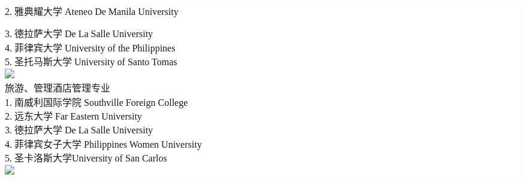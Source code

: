  <font style="color:rgb(26, 26, 26)"><font face="微软雅黑"><font size="3">2. 雅典耀大学 Ateneo De Manila University</font></font></font> 
 </div> 
 <div align="left"> 
  <font style="color:rgb(26, 26, 26)"><font face="微软雅黑"><font size="3">3. 德拉萨大学 De La Salle University</font></font></font> 
 </div> 
 <div align="left"> 
  <font style="color:rgb(26, 26, 26)"><font face="微软雅黑"><font size="3">4. 菲律宾大学 University of the Philippines</font></font></font> 
 </div> 
 <div align="left"> 
  <font style="color:rgb(26, 26, 26)"><font face="微软雅黑"><font size="3">5. 圣托马斯大学 University of Santo Tomas</font></font></font> 
 </div> 
 <div align="left"> 
  <ignore_js_op> 
   <img aid="1325981" src="https://bbs.boniu123.cc/data/attachment/forum/202001/09/132131t9v4h38y4v7867nh.jpg" zoomfile="data/attachment/forum/202001/09/132131t9v4h38y4v7867nh.jpg" file="data/attachment/forum/202001/09/132131t9v4h38y4v7867nh.jpg" width="850" inpost="1"> 
   <div class="tip tip_4 aimg_tip" id="aimg_1325981_menu" style="position: absolute; display: none" disautofocus="true"> 
    <div class="xs0"> 
     <p><strong>https___blogs-images.forbes.com_poetsandquants_files_2019_05_unnamed-27-600x325-.jpg</strong> <em class="xg1">(151.66 KB, 下载次数: 0)</em></p> 
     <p> <a href="forum.php?mod=attachment&amp;aid=MTMyNTk4MXxhZDA1MjQ5N3wxNTc4NjI3NjE2fDB8NTQ4Mjgw&amp;nothumb=yes" target="_blank">下载附件</a> &nbsp;<a href="javascript:;" onclick="showWindow(this.id, this.getAttribute('url'), 'get', 0);" id="savephoto_1325981" url="home.php?mod=spacecp&amp;ac=album&amp;op=saveforumphoto&amp;aid=1325981&amp;handlekey=savephoto_1325981">保存到相册</a> </p> 
     <p class="xg1 y"><span title="2020-1-9 13:21">昨天&nbsp;13:21</span> 上传</p> 
    </div> 
    <div class="tip_horn"></div> 
   </div> 
  </ignore_js_op> 
 </div> 
 <div align="left"> 
  <font style="color:rgb(26, 26, 26)"><font face="微软雅黑"><font size="3">旅游、管理酒店管理专业</font></font></font> 
 </div> 
 <div align="left"> 
  <font style="color:rgb(26, 26, 26)"><font face="微软雅黑"><font size="3">1. 南威利国际学院 Southville Foreign College</font></font></font> 
 </div> 
 <div align="left"> 
  <font style="color:rgb(26, 26, 26)"><font face="微软雅黑"><font size="3">2. 远东大学 Far Eastern University</font></font></font> 
 </div> 
 <div align="left"> 
  <font style="color:rgb(26, 26, 26)"><font face="微软雅黑"><font size="3">3. 德拉萨大学 De La Salle University</font></font></font> 
 </div> 
 <div align="left"> 
  <font style="color:rgb(26, 26, 26)"><font face="微软雅黑"><font size="3">4. 菲律宾女子大学 Philippines Women University</font></font></font> 
 </div> 
 <div align="left"> 
  <font style="color:rgb(26, 26, 26)"><font face="微软雅黑"><font size="3">5. 圣卡洛斯大学University of San Carlos</font></font></font> 
 </div> 
 <div align="left"> 
  <ignore_js_op> 
   <img aid="1325971" src="https://bbs.boniu123.cc/data/attachment/forum/202001/09/130909oviyivkgfxcevvxf.jpg" zoomfile="data/attachment/forum/202001/09/130909oviyivkgfxcevvxf.jpg" file="data/attachment/forum/202001/09/130909oviyivkgfxcevvxf.jpg" width="600" inpost="1"> 
   <div class="tip tip_4 aimg_tip" id="aimg_1325971_menu" style="position: absolute; display: none" disautofocus="true"> 